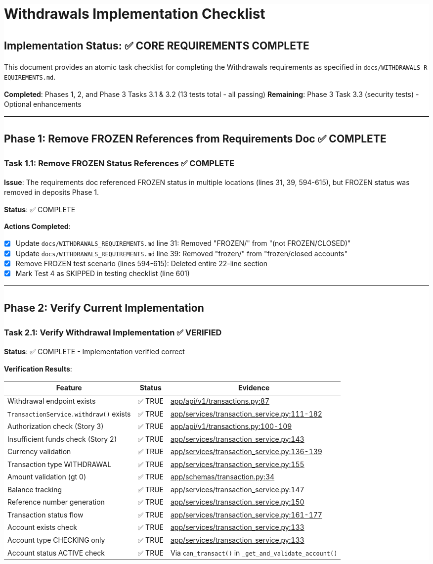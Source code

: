 # Withdrawals Implementation Checklist

## Implementation Status: ✅ CORE REQUIREMENTS COMPLETE

This document provides an atomic task checklist for completing the Withdrawals requirements as specified in `docs/WITHDRAWALS_REQUIREMENTS.md`.

**Completed**: Phases 1, 2, and Phase 3 Tasks 3.1 & 3.2 (13 tests total - all passing)
**Remaining**: Phase 3 Task 3.3 (security tests) - Optional enhancements

---

## Phase 1: Remove FROZEN References from Requirements Doc ✅ COMPLETE

### Task 1.1: Remove FROZEN Status References ✅ COMPLETE

**Issue**: The requirements doc referenced FROZEN status in multiple locations (lines 31, 39, 594-615), but FROZEN status was removed in deposits Phase 1.

**Status**: ✅ COMPLETE

**Actions Completed**:
- [x] Update `docs/WITHDRAWALS_REQUIREMENTS.md` line 31: Removed "FROZEN/" from "(not FROZEN/CLOSED)"
- [x] Update `docs/WITHDRAWALS_REQUIREMENTS.md` line 39: Removed "frozen/" from "frozen/closed accounts"
- [x] Remove FROZEN test scenario (lines 594-615): Deleted entire 22-line section
- [x] Mark Test 4 as SKIPPED in testing checklist (line 601)

---

## Phase 2: Verify Current Implementation

### Task 2.1: Verify Withdrawal Implementation ✅ VERIFIED

**Status**: ✅ COMPLETE - Implementation verified correct

**Verification Results**:

| Feature | Status | Evidence |
|---------|--------|----------|
| Withdrawal endpoint exists | ✅ TRUE | [app/api/v1/transactions.py:87](app/api/v1/transactions.py#L87) |
| `TransactionService.withdraw()` exists | ✅ TRUE | [app/services/transaction_service.py:111-182](app/services/transaction_service.py#L111-L182) |
| Authorization check (Story 3) | ✅ TRUE | [app/api/v1/transactions.py:100-109](app/api/v1/transactions.py#L100-L109) |
| Insufficient funds check (Story 2) | ✅ TRUE | [app/services/transaction_service.py:143](app/services/transaction_service.py#L143) |
| Currency validation | ✅ TRUE | [app/services/transaction_service.py:136-139](app/services/transaction_service.py#L136-L139) |
| Transaction type WITHDRAWAL | ✅ TRUE | [app/services/transaction_service.py:155](app/services/transaction_service.py#L155) |
| Amount validation (gt 0) | ✅ TRUE | [app/schemas/transaction.py:34](app/schemas/transaction.py#L34) |
| Balance tracking | ✅ TRUE | [app/services/transaction_service.py:147](app/services/transaction_service.py#L147) |
| Reference number generation | ✅ TRUE | [app/services/transaction_service.py:150](app/services/transaction_service.py#L150) |
| Transaction status flow | ✅ TRUE | [app/services/transaction_service.py:161-177](app/services/transaction_service.py#L161-L177) |
| Account exists check | ✅ TRUE | [app/services/transaction_service.py:133](app/services/transaction_service.py#L133) |
| Account type CHECKING only | ✅ TRUE | [app/services/transaction_service.py:133](app/services/transaction_service.py#L133) |
| Account status ACTIVE check | ✅ TRUE | Via `can_transact()` in `_get_and_validate_account()` |
